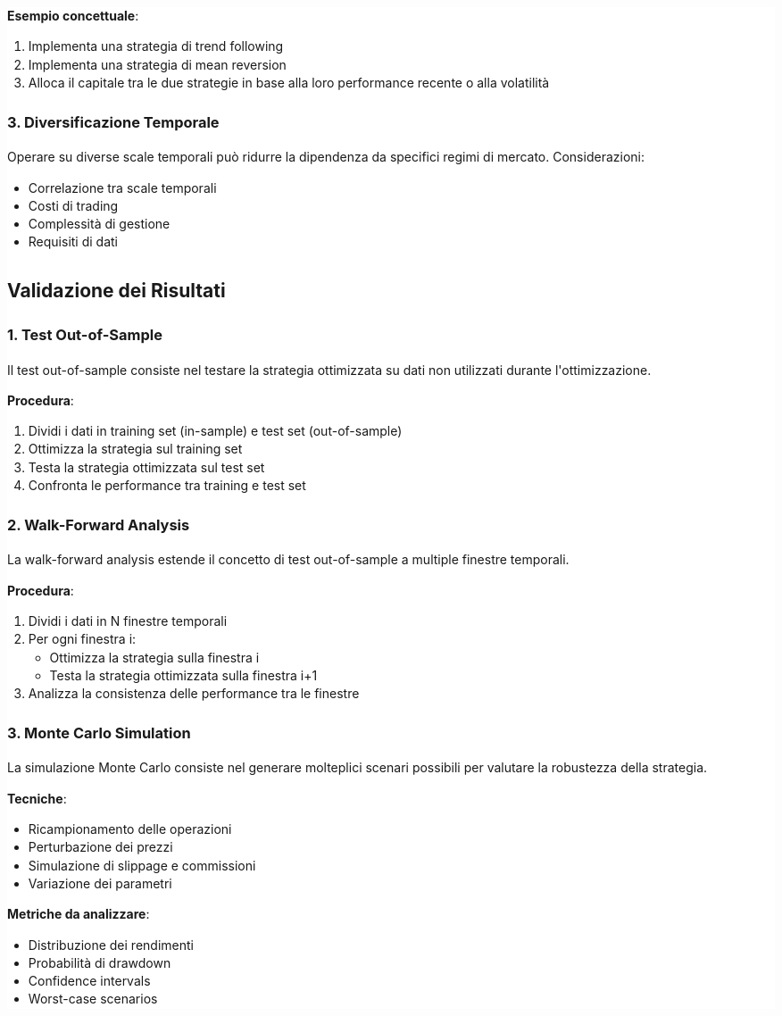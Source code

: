 **Esempio concettuale**:

1. Implementa una strategia di trend following
2. Implementa una strategia di mean reversion
3. Alloca il capitale tra le due strategie in base alla loro performance recente o alla volatilità

### 3. Diversificazione Temporale

Operare su diverse scale temporali può ridurre la dipendenza da specifici regimi di mercato. Considerazioni:
- Correlazione tra scale temporali
- Costi di trading
- Complessità di gestione
- Requisiti di dati

## Validazione dei Risultati

### 1. Test Out-of-Sample

Il test out-of-sample consiste nel testare la strategia ottimizzata su dati non utilizzati durante l'ottimizzazione.

**Procedura**:
1. Dividi i dati in training set (in-sample) e test set (out-of-sample)
2. Ottimizza la strategia sul training set
3. Testa la strategia ottimizzata sul test set
4. Confronta le performance tra training e test set

### 2. Walk-Forward Analysis

La walk-forward analysis estende il concetto di test out-of-sample a multiple finestre temporali.

**Procedura**:
1. Dividi i dati in N finestre temporali
2. Per ogni finestra i:
   - Ottimizza la strategia sulla finestra i
   - Testa la strategia ottimizzata sulla finestra i+1
3. Analizza la consistenza delle performance tra le finestre

### 3. Monte Carlo Simulation

La simulazione Monte Carlo consiste nel generare molteplici scenari possibili per valutare la robustezza della strategia.

**Tecniche**:
- Ricampionamento delle operazioni
- Perturbazione dei prezzi
- Simulazione di slippage e commissioni
- Variazione dei parametri

**Metriche da analizzare**:
- Distribuzione dei rendimenti
- Probabilità di drawdown
- Confidence intervals
- Worst-case scenarios
